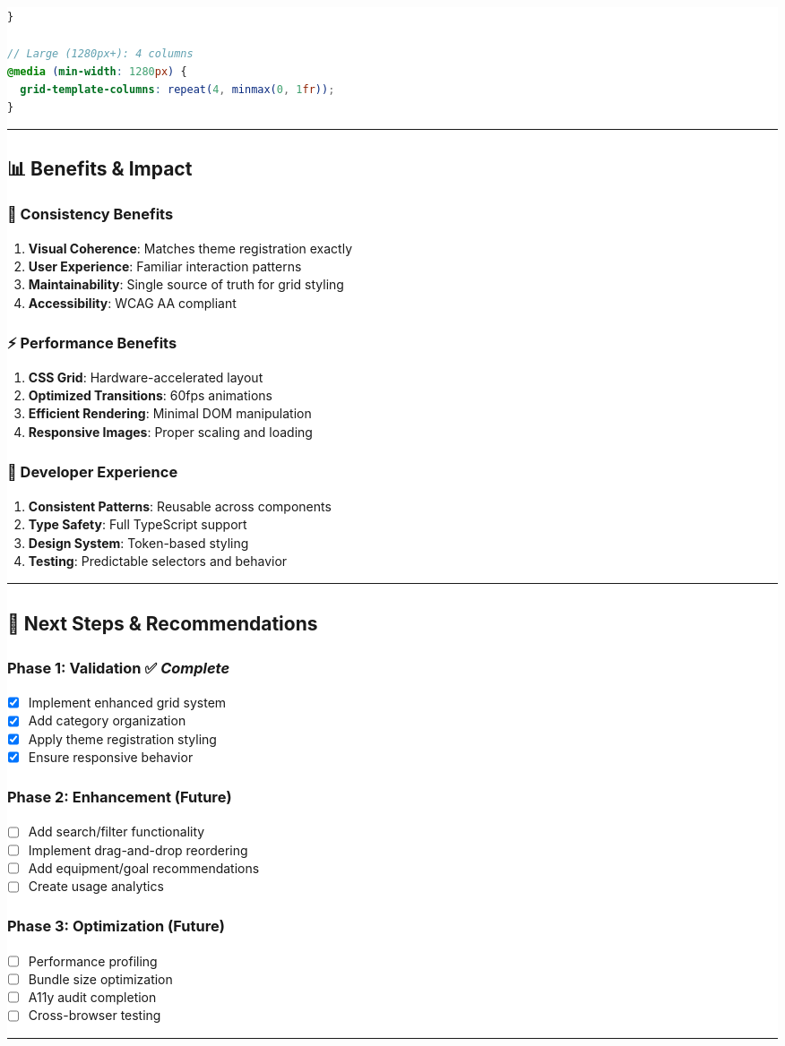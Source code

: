 ```scss
}

// Large (1280px+): 4 columns
@media (min-width: 1280px) {
  grid-template-columns: repeat(4, minmax(0, 1fr));
}
```

---

## 📊 **Benefits & Impact**

### **🎯 Consistency Benefits**

1. **Visual Coherence**: Matches theme registration exactly
2. **User Experience**: Familiar interaction patterns
3. **Maintainability**: Single source of truth for grid styling
4. **Accessibility**: WCAG AA compliant

### **⚡ Performance Benefits**

1. **CSS Grid**: Hardware-accelerated layout
2. **Optimized Transitions**: 60fps animations
3. **Efficient Rendering**: Minimal DOM manipulation
4. **Responsive Images**: Proper scaling and loading

### **🔧 Developer Experience**

1. **Consistent Patterns**: Reusable across components
2. **Type Safety**: Full TypeScript support
3. **Design System**: Token-based styling
4. **Testing**: Predictable selectors and behavior

---

## 🚀 **Next Steps & Recommendations**

### **Phase 1: Validation** ✅ *Complete*
- [x] Implement enhanced grid system
- [x] Add category organization
- [x] Apply theme registration styling
- [x] Ensure responsive behavior

### **Phase 2: Enhancement** (Future)
- [ ] Add search/filter functionality
- [ ] Implement drag-and-drop reordering
- [ ] Add equipment/goal recommendations
- [ ] Create usage analytics

### **Phase 3: Optimization** (Future)
- [ ] Performance profiling
- [ ] Bundle size optimization
- [ ] A11y audit completion
- [ ] Cross-browser testing

---